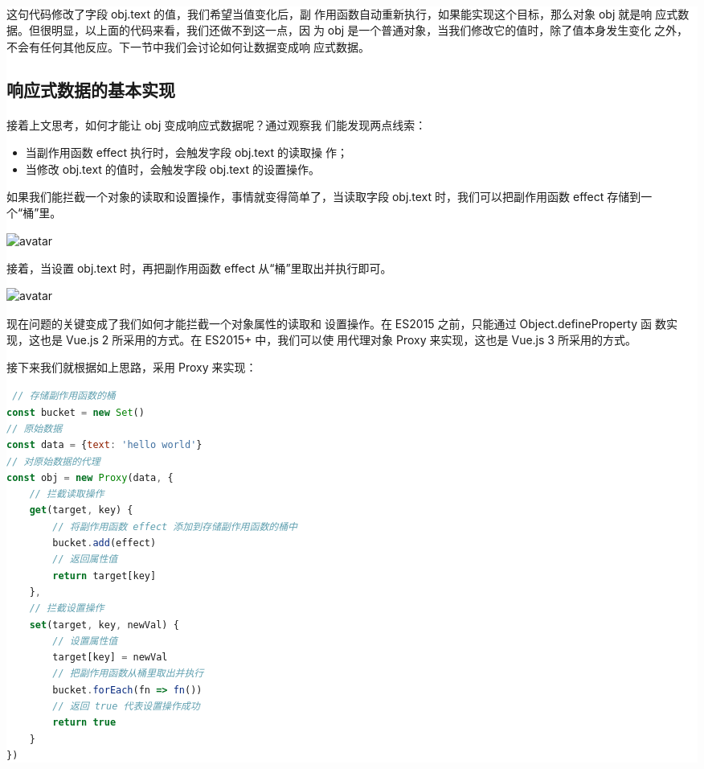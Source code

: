 这句代码修改了字段 obj.text 的值，我们希望当值变化后，副
作用函数自动重新执行，如果能实现这个目标，那么对象 obj 就是响
应式数据。但很明显，以上面的代码来看，我们还做不到这一点，因
为 obj 是一个普通对象，当我们修改它的值时，除了值本身发生变化
之外，不会有任何其他反应。下一节中我们会讨论如何让数据变成响
应式数据。

## 响应式数据的基本实现

接着上文思考，如何才能让 obj 变成响应式数据呢？通过观察我
们能发现两点线索：

- 当副作用函数 effect 执行时，会触发字段 obj.text 的读取操
  作；
- 当修改 obj.text 的值时，会触发字段 obj.text 的设置操作。

如果我们能拦截一个对象的读取和设置操作，事情就变得简单了，当读取字段 obj.text 时，我们可以把副作用函数 effect 存储到一个“桶”里。

![avatar](/Vue/images/第68页-18.png)

接着，当设置 obj.text 时，再把副作用函数 effect 从“桶”里取出并执行即可。

![avatar](/Vue/images/第68页-17.png)

现在问题的关键变成了我们如何才能拦截一个对象属性的读取和
设置操作。在 ES2015 之前，只能通过 Object.defineProperty 函
数实现，这也是 Vue.js 2 所采用的方式。在 ES2015+ 中，我们可以使
用代理对象 Proxy 来实现，这也是 Vue.js 3 所采用的方式。

接下来我们就根据如上思路，采用 Proxy 来实现：

```javascript
 // 存储副作用函数的桶
const bucket = new Set()
// 原始数据
const data = {text: 'hello world'}
// 对原始数据的代理
const obj = new Proxy(data, {
    // 拦截读取操作
    get(target, key) {
        // 将副作用函数 effect 添加到存储副作用函数的桶中
        bucket.add(effect)
        // 返回属性值
        return target[key]
    },
    // 拦截设置操作
    set(target, key, newVal) {
        // 设置属性值
        target[key] = newVal
        // 把副作用函数从桶里取出并执行
        bucket.forEach(fn => fn())
        // 返回 true 代表设置操作成功
        return true
    }
})
```
